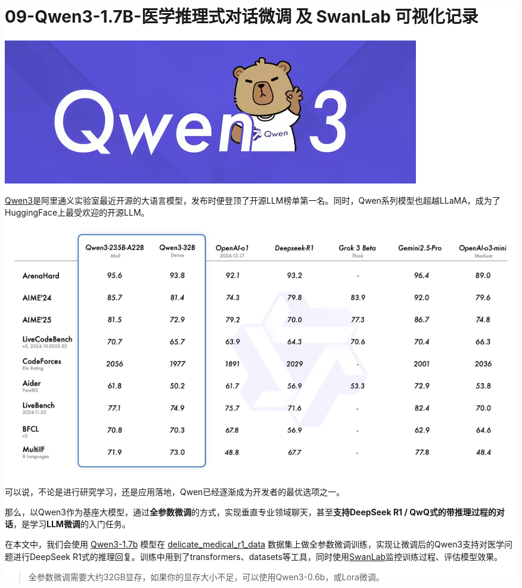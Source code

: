 # 09-Qwen3-1.7B-医学推理式对话微调 及 SwanLab 可视化记录

![09-01](./images/09-01.png)

[Qwen3](https://www.modelscope.cn/models?name=qwen3&page=1)是阿里通义实验室最近开源的大语言模型，发布时便登顶了开源LLM榜单第一名。同时，Qwen系列模型也超越LLaMA，成为了HuggingFace上最受欢迎的开源LLM。

![09-02](./images/09-02.png)

可以说，不论是进行研究学习，还是应用落地，Qwen已经逐渐成为开发者的最优选项之一。

那么，以Qwen3作为基座大模型，通过**全参数微调**的方式，实现垂直专业领域聊天，甚至**支持DeepSeek R1 / QwQ式的带推理过程的对话**，是学习**LLM微调**的入门任务。

在本文中，我们会使用 [Qwen3-1.7b](https://www.modelscope.cn/models/Qwen/Qwen3-1.7B) 模型在 [delicate_medical_r1_data](https://modelscope.cn/datasets/krisfu/delicate_medical_r1_data) 数据集上做全参数微调训练，实现让微调后的Qwen3支持对医学问题进行DeepSeek R1式的推理回复。训练中用到了transformers、datasets等工具，同时使用[SwanLab](https://swanlab.cn)监控训练过程、评估模型效果。

> 全参数微调需要大约32GB显存，如果你的显存大小不足，可以使用Qwen3-0.6b，或Lora微调。
